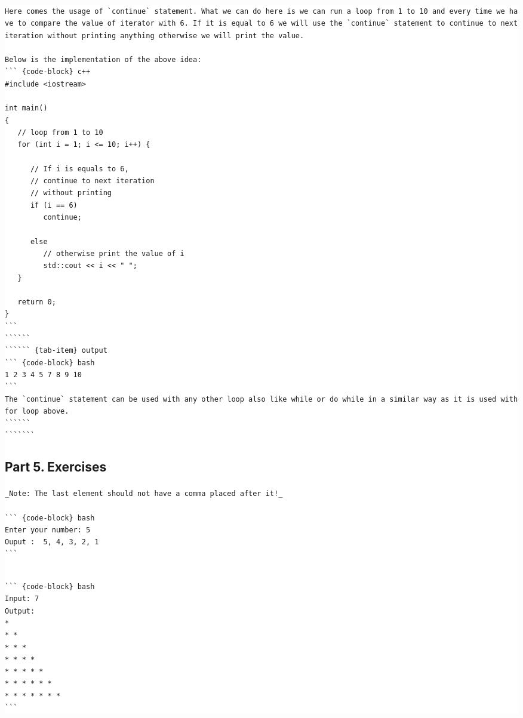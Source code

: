 ````````` {card}
Here comes the usage of `continue` statement. What we can do here is we can run a loop from 1 to 10 and every time we have to compare the value of iterator with 6. If it is equal to 6 we will use the `continue` statement to continue to next iteration without printing anything otherwise we will print the value.

Below is the implementation of the above idea:
``` {code-block} c++
#include <iostream>

int main()
{
   // loop from 1 to 10
   for (int i = 1; i <= 10; i++) {

      // If i is equals to 6,
      // continue to next iteration
      // without printing
      if (i == 6)
         continue;

      else
         // otherwise print the value of i
         std::cout << i << " ";
   }

   return 0;
}
```
``````
`````` {tab-item} output
``` {code-block} bash
1 2 3 4 5 7 8 9 10 
```
The `continue` statement can be used with any other loop also like while or do while in a similar way as it is used with for loop above.
``````
```````
`````````

## Part 5. Exercises

```` {card} 1. Print all numbers from 1 to n in reverse, comma seperated.
_Note: The last element should not have a comma placed after it!_
   
``` {code-block} bash
Enter your number: 5
Ouput :  5, 4, 3, 2, 1
```
````

```` {card} 2. Given a number n, print a right triangle similar to the one below.

``` {code-block} bash
Input: 7
Output:
*
* * 
* * *
* * * *
* * * * *
* * * * * *
* * * * * * *
```
````
